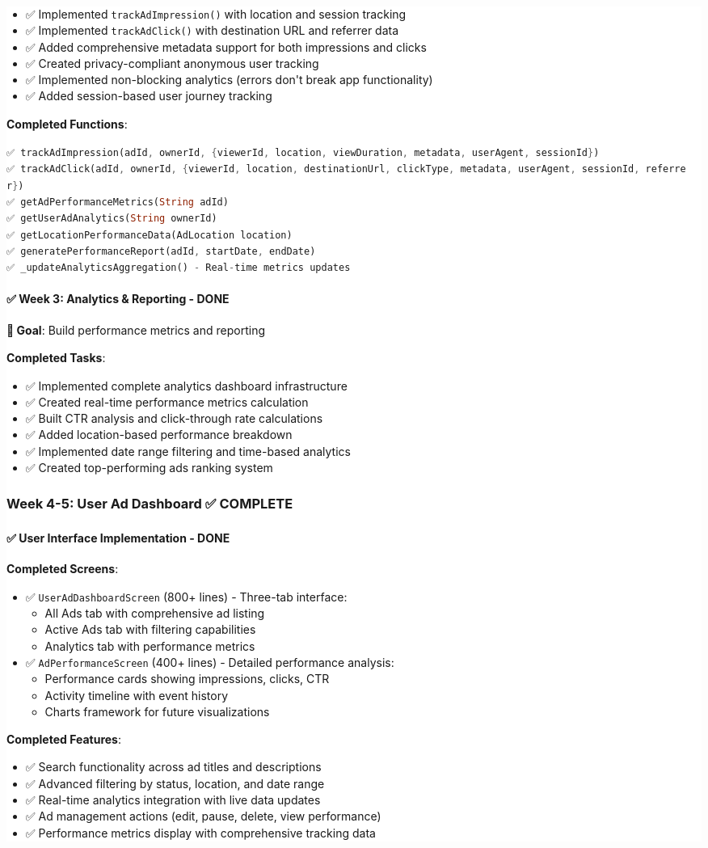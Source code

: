 - ✅ Implemented `trackAdImpression()` with location and session tracking
- ✅ Implemented `trackAdClick()` with destination URL and referrer data
- ✅ Added comprehensive metadata support for both impressions and clicks
- ✅ Created privacy-compliant anonymous user tracking
- ✅ Implemented non-blocking analytics (errors don't break app functionality)
- ✅ Added session-based user journey tracking

**Completed Functions**:

```dart
✅ trackAdImpression(adId, ownerId, {viewerId, location, viewDuration, metadata, userAgent, sessionId})
✅ trackAdClick(adId, ownerId, {viewerId, location, destinationUrl, clickType, metadata, userAgent, sessionId, referrer})
✅ getAdPerformanceMetrics(String adId)
✅ getUserAdAnalytics(String ownerId)
✅ getLocationPerformanceData(AdLocation location)
✅ generatePerformanceReport(adId, startDate, endDate)
✅ _updateAnalyticsAggregation() - Real-time metrics updates
```

#### ✅ Week 3: Analytics & Reporting - DONE

**🎯 Goal**: Build performance metrics and reporting

**Completed Tasks**:

- ✅ Implemented complete analytics dashboard infrastructure
- ✅ Created real-time performance metrics calculation
- ✅ Built CTR analysis and click-through rate calculations
- ✅ Added location-based performance breakdown
- ✅ Implemented date range filtering and time-based analytics
- ✅ Created top-performing ads ranking system

### Week 4-5: User Ad Dashboard ✅ **COMPLETE**

#### ✅ User Interface Implementation - DONE

**Completed Screens**:

- ✅ `UserAdDashboardScreen` (800+ lines) - Three-tab interface:
  - All Ads tab with comprehensive ad listing
  - Active Ads tab with filtering capabilities
  - Analytics tab with performance metrics
- ✅ `AdPerformanceScreen` (400+ lines) - Detailed performance analysis:
  - Performance cards showing impressions, clicks, CTR
  - Activity timeline with event history
  - Charts framework for future visualizations

**Completed Features**:

- ✅ Search functionality across ad titles and descriptions
- ✅ Advanced filtering by status, location, and date range
- ✅ Real-time analytics integration with live data updates
- ✅ Ad management actions (edit, pause, delete, view performance)
- ✅ Performance metrics display with comprehensive tracking data
